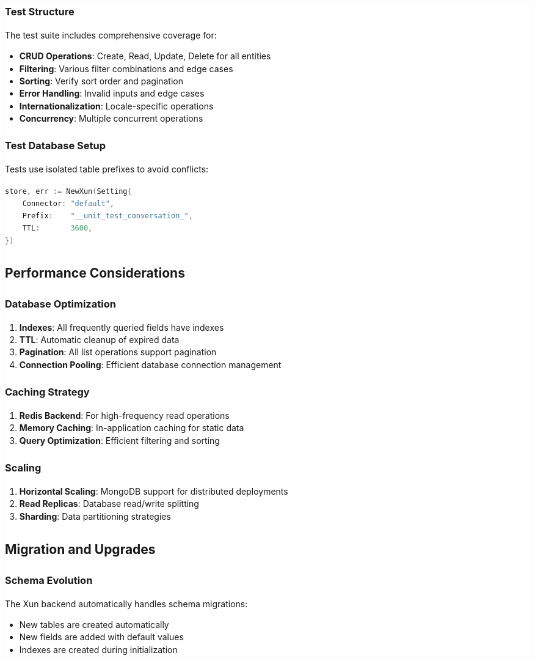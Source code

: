 ### Test Structure

The test suite includes comprehensive coverage for:

- **CRUD Operations**: Create, Read, Update, Delete for all entities
- **Filtering**: Various filter combinations and edge cases
- **Sorting**: Verify sort order and pagination
- **Error Handling**: Invalid inputs and edge cases
- **Internationalization**: Locale-specific operations
- **Concurrency**: Multiple concurrent operations

### Test Database Setup

Tests use isolated table prefixes to avoid conflicts:

```go
store, err := NewXun(Setting{
    Connector: "default",
    Prefix:    "__unit_test_conversation_",
    TTL:       3600,
})
```

## Performance Considerations

### Database Optimization

1. **Indexes**: All frequently queried fields have indexes
2. **TTL**: Automatic cleanup of expired data
3. **Pagination**: All list operations support pagination
4. **Connection Pooling**: Efficient database connection management

### Caching Strategy

1. **Redis Backend**: For high-frequency read operations
2. **Memory Caching**: In-application caching for static data
3. **Query Optimization**: Efficient filtering and sorting

### Scaling

1. **Horizontal Scaling**: MongoDB support for distributed deployments
2. **Read Replicas**: Database read/write splitting
3. **Sharding**: Data partitioning strategies

## Migration and Upgrades

### Schema Evolution

The Xun backend automatically handles schema migrations:

- New tables are created automatically
- New fields are added with default values
- Indexes are created during initialization
